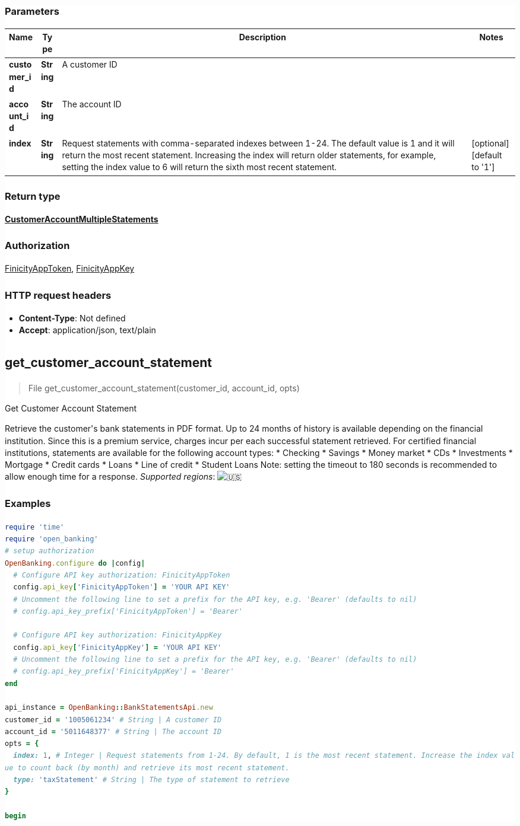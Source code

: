 ### Parameters

| Name | Type | Description | Notes |
| ---- | ---- | ----------- | ----- |
| **customer_id** | **String** | A customer ID |  |
| **account_id** | **String** | The account ID |  |
| **index** | **String** | Request statements with comma-separated indexes between 1-24. The default value is 1 and it will return the most recent statement. Increasing the index will return older statements, for example, setting the index value to 6 will return the sixth most recent statement. | [optional][default to &#39;1&#39;] |

### Return type

[**CustomerAccountMultipleStatements**](CustomerAccountMultipleStatements.md)

### Authorization

[FinicityAppToken](../README.md#FinicityAppToken), [FinicityAppKey](../README.md#FinicityAppKey)

### HTTP request headers

- **Content-Type**: Not defined
- **Accept**: application/json, text/plain


## get_customer_account_statement

> File get_customer_account_statement(customer_id, account_id, opts)

Get Customer Account Statement

Retrieve the customer's bank statements in PDF format. Up to 24 months of history is available depending on the financial institution. Since this is a premium service, charges incur per each successful statement retrieved.  For certified financial institutions, statements are available for the following account types: * Checking * Savings * Money market * CDs * Investments * Mortgage * Credit cards * Loans * Line of credit * Student Loans  Note: setting the timeout to 180 seconds is recommended to allow enough time for a response.  _Supported regions_: ![🇺🇸](https://flagcdn.com/20x15/us.png)

### Examples

```ruby
require 'time'
require 'open_banking'
# setup authorization
OpenBanking.configure do |config|
  # Configure API key authorization: FinicityAppToken
  config.api_key['FinicityAppToken'] = 'YOUR API KEY'
  # Uncomment the following line to set a prefix for the API key, e.g. 'Bearer' (defaults to nil)
  # config.api_key_prefix['FinicityAppToken'] = 'Bearer'

  # Configure API key authorization: FinicityAppKey
  config.api_key['FinicityAppKey'] = 'YOUR API KEY'
  # Uncomment the following line to set a prefix for the API key, e.g. 'Bearer' (defaults to nil)
  # config.api_key_prefix['FinicityAppKey'] = 'Bearer'
end

api_instance = OpenBanking::BankStatementsApi.new
customer_id = '1005061234' # String | A customer ID
account_id = '5011648377' # String | The account ID
opts = {
  index: 1, # Integer | Request statements from 1-24. By default, 1 is the most recent statement. Increase the index value to count back (by month) and retrieve its most recent statement.
  type: 'taxStatement' # String | The type of statement to retrieve
}

begin
```